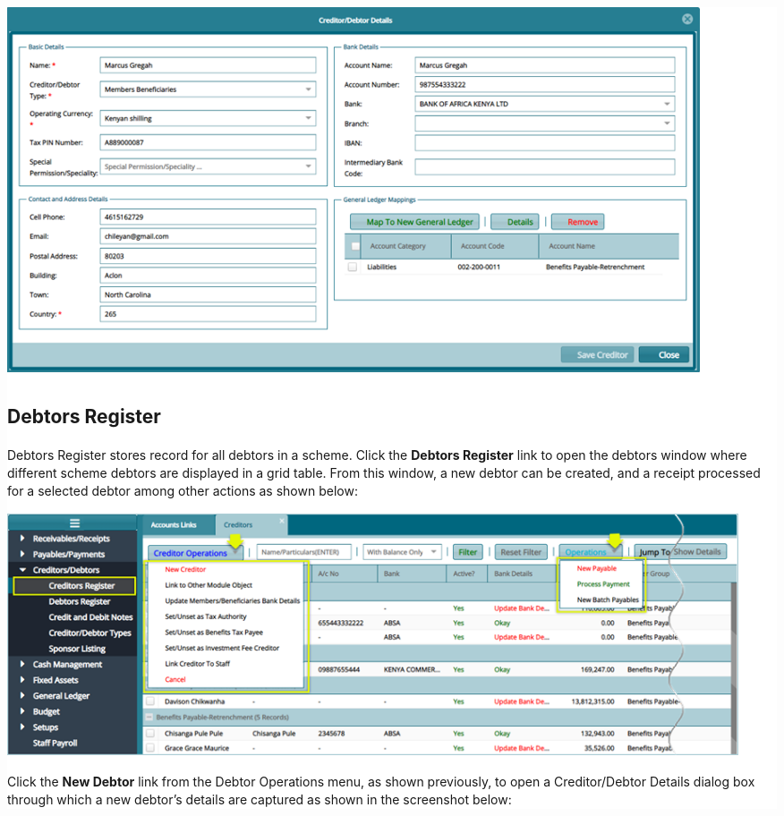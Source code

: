 <img  alt="New Creditor" width="90%" height="auto"  class="center"  src="../.vuepress/public/img/media4/acc022.png"> 


## Debtors Register

Debtors Register stores record for all debtors in a scheme. Click the **Debtors Register** link to open the debtors window where different scheme debtors are displayed in a grid table. From this window, a new debtor can be created, and a receipt processed for a selected debtor among other actions as shown below:

<img  alt="Debtors Register" width="95%" height="auto"  class="center"  src="../.vuepress/public/img/media4/acc023.png"> 


Click the **New Debtor** link from the Debtor Operations menu, as shown previously, to open a Creditor/Debtor Details dialog box through which a new debtor’s details are captured as shown in the screenshot below:
